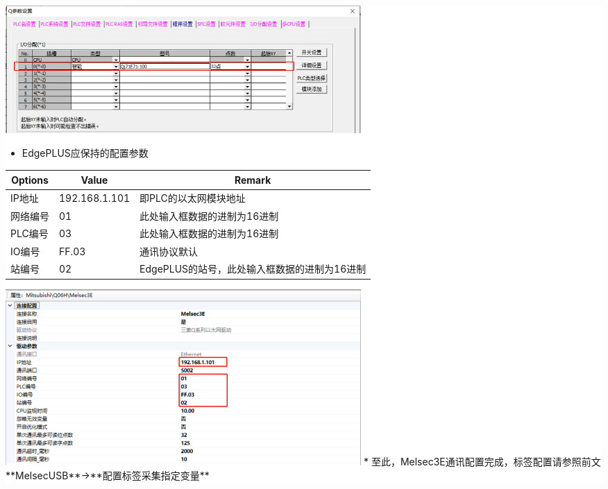  <img src="MDC_OPCUA_Drivers-User_Manual.assets\image-20200813164146504.png" alt="image-20200813164146504" style="zoom:50%;" />
  
  
  
  * EdgePLUS应保持的配置参数
  
  | Options  | Value         | Remark                                       |
  | -------- | ------------- | -------------------------------------------- |
  | IP地址   | 192.168.1.101 | 即PLC的以太网模块地址                        |
  | 网络编号 | 01            | 此处输入框数据的进制为16进制                 |
  | PLC编号  | 03            | 此处输入框数据的进制为16进制                 |
  | IO编号   | FF.03         | 通讯协议默认                                 |
  | 站编号   | 02            | EdgePLUS的站号，此处输入框数据的进制为16进制 |

<img src="MDC_OPCUA_Drivers-User_Manual.assets/image-20200731161058922.png" alt="image-20200731161058922" style="zoom:50%;" />
* 至此，Melsec3E通讯配置完成，标签配置请参照前文**MelsecUSB**->**配置标签采集指定变量**
